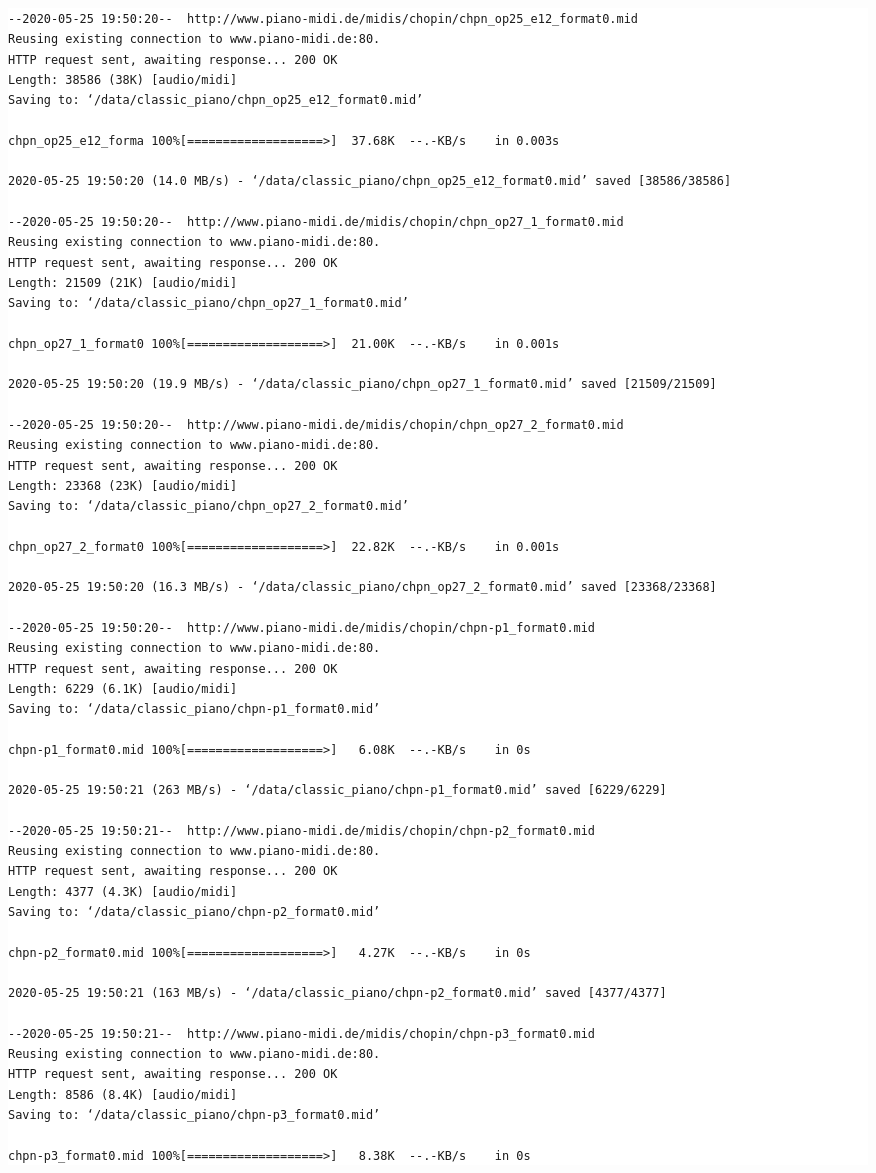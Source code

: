     --2020-05-25 19:50:20--  http://www.piano-midi.de/midis/chopin/chpn_op25_e12_format0.mid
    Reusing existing connection to www.piano-midi.de:80.
    HTTP request sent, awaiting response... 200 OK
    Length: 38586 (38K) [audio/midi]
    Saving to: ‘/data/classic_piano/chpn_op25_e12_format0.mid’
    
    chpn_op25_e12_forma 100%[===================>]  37.68K  --.-KB/s    in 0.003s  
    
    2020-05-25 19:50:20 (14.0 MB/s) - ‘/data/classic_piano/chpn_op25_e12_format0.mid’ saved [38586/38586]
    
    --2020-05-25 19:50:20--  http://www.piano-midi.de/midis/chopin/chpn_op27_1_format0.mid
    Reusing existing connection to www.piano-midi.de:80.
    HTTP request sent, awaiting response... 200 OK
    Length: 21509 (21K) [audio/midi]
    Saving to: ‘/data/classic_piano/chpn_op27_1_format0.mid’
    
    chpn_op27_1_format0 100%[===================>]  21.00K  --.-KB/s    in 0.001s  
    
    2020-05-25 19:50:20 (19.9 MB/s) - ‘/data/classic_piano/chpn_op27_1_format0.mid’ saved [21509/21509]
    
    --2020-05-25 19:50:20--  http://www.piano-midi.de/midis/chopin/chpn_op27_2_format0.mid
    Reusing existing connection to www.piano-midi.de:80.
    HTTP request sent, awaiting response... 200 OK
    Length: 23368 (23K) [audio/midi]
    Saving to: ‘/data/classic_piano/chpn_op27_2_format0.mid’
    
    chpn_op27_2_format0 100%[===================>]  22.82K  --.-KB/s    in 0.001s  
    
    2020-05-25 19:50:20 (16.3 MB/s) - ‘/data/classic_piano/chpn_op27_2_format0.mid’ saved [23368/23368]
    
    --2020-05-25 19:50:20--  http://www.piano-midi.de/midis/chopin/chpn-p1_format0.mid
    Reusing existing connection to www.piano-midi.de:80.
    HTTP request sent, awaiting response... 200 OK
    Length: 6229 (6.1K) [audio/midi]
    Saving to: ‘/data/classic_piano/chpn-p1_format0.mid’
    
    chpn-p1_format0.mid 100%[===================>]   6.08K  --.-KB/s    in 0s      
    
    2020-05-25 19:50:21 (263 MB/s) - ‘/data/classic_piano/chpn-p1_format0.mid’ saved [6229/6229]
    
    --2020-05-25 19:50:21--  http://www.piano-midi.de/midis/chopin/chpn-p2_format0.mid
    Reusing existing connection to www.piano-midi.de:80.
    HTTP request sent, awaiting response... 200 OK
    Length: 4377 (4.3K) [audio/midi]
    Saving to: ‘/data/classic_piano/chpn-p2_format0.mid’
    
    chpn-p2_format0.mid 100%[===================>]   4.27K  --.-KB/s    in 0s      
    
    2020-05-25 19:50:21 (163 MB/s) - ‘/data/classic_piano/chpn-p2_format0.mid’ saved [4377/4377]
    
    --2020-05-25 19:50:21--  http://www.piano-midi.de/midis/chopin/chpn-p3_format0.mid
    Reusing existing connection to www.piano-midi.de:80.
    HTTP request sent, awaiting response... 200 OK
    Length: 8586 (8.4K) [audio/midi]
    Saving to: ‘/data/classic_piano/chpn-p3_format0.mid’
    
    chpn-p3_format0.mid 100%[===================>]   8.38K  --.-KB/s    in 0s      
    